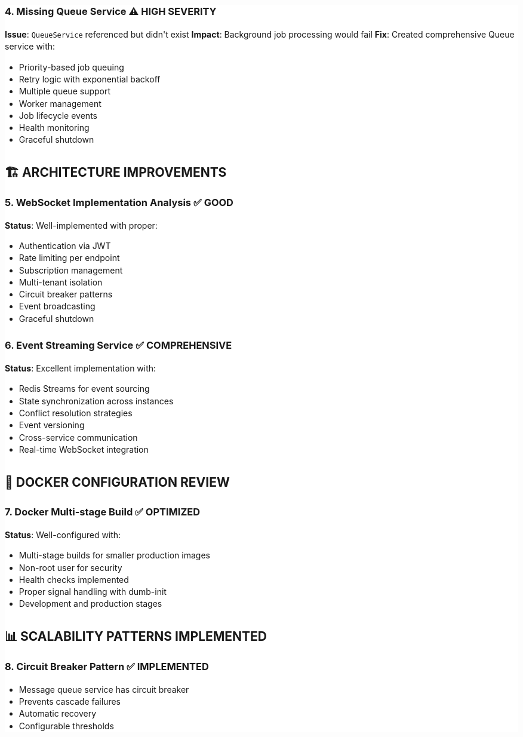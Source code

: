 ### 4. **Missing Queue Service** ⚠️ **HIGH SEVERITY**
**Issue**: `QueueService` referenced but didn't exist
**Impact**: Background job processing would fail
**Fix**: Created comprehensive Queue service with:
- Priority-based job queuing
- Retry logic with exponential backoff
- Multiple queue support
- Worker management
- Job lifecycle events
- Health monitoring
- Graceful shutdown

## 🏗️ **ARCHITECTURE IMPROVEMENTS**

### 5. **WebSocket Implementation Analysis** ✅ **GOOD**
**Status**: Well-implemented with proper:
- Authentication via JWT
- Rate limiting per endpoint
- Subscription management
- Multi-tenant isolation
- Circuit breaker patterns
- Event broadcasting
- Graceful shutdown

### 6. **Event Streaming Service** ✅ **COMPREHENSIVE**
**Status**: Excellent implementation with:
- Redis Streams for event sourcing
- State synchronization across instances
- Conflict resolution strategies
- Event versioning
- Cross-service communication
- Real-time WebSocket integration

## 🐳 **DOCKER CONFIGURATION REVIEW**

### 7. **Docker Multi-stage Build** ✅ **OPTIMIZED**
**Status**: Well-configured with:
- Multi-stage builds for smaller production images
- Non-root user for security
- Health checks implemented
- Proper signal handling with dumb-init
- Development and production stages

## 📊 **SCALABILITY PATTERNS IMPLEMENTED**

### 8. **Circuit Breaker Pattern** ✅ **IMPLEMENTED**
- Message queue service has circuit breaker
- Prevents cascade failures
- Automatic recovery
- Configurable thresholds
